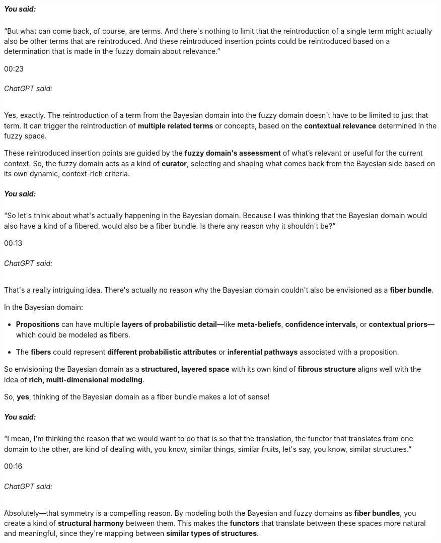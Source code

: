 ##### You said:

“But what can come back, of course, are terms. And there's nothing to limit that the reintroduction of a single term might actually also be other terms that are reintroduced. And these reintroduced insertion points could be reintroduced based on a determination that is made in the fuzzy domain about relevance.”

00:23

###### ChatGPT said:

Yes, exactly. The reintroduction of a term from the Bayesian domain into the fuzzy domain doesn't have to be limited to just that term. It can trigger the reintroduction of **multiple related terms** or concepts, based on the **contextual relevance** determined in the fuzzy space.

These reintroduced insertion points are guided by the **fuzzy domain's assessment** of what’s relevant or useful for the current context. So, the fuzzy domain acts as a kind of **curator**, selecting and shaping what comes back from the Bayesian side based on its own dynamic, context-rich criteria.

##### You said:

“So let's think about what's actually happening in the Bayesian domain. Because I was thinking that the Bayesian domain would also have a kind of a fibered, would also be a fiber bundle. Is there any reason why it shouldn't be?”

00:13

###### ChatGPT said:

That's a really intriguing idea. There's actually no reason why the Bayesian domain couldn't also be envisioned as a **fiber bundle**.

In the Bayesian domain:

- **Propositions** can have multiple **layers of probabilistic detail**—like **meta-beliefs**, **confidence intervals**, or **contextual priors**—which could be modeled as fibers.
    
- The **fibers** could represent **different probabilistic attributes** or **inferential pathways** associated with a proposition.
    

So envisioning the Bayesian domain as a **structured, layered space** with its own kind of **fibrous structure** aligns well with the idea of **rich, multi-dimensional modeling**.

So, **yes**, thinking of the Bayesian domain as a fiber bundle makes a lot of sense!

##### You said:

“I mean, I'm thinking the reason that we would want to do that is so that the translation, the functor that translates from one domain to the other, are kind of dealing with, you know, similar things, similar fruits, let's say, you know, similar structures.”

00:16

###### ChatGPT said:

Absolutely—that symmetry is a compelling reason. By modeling both the Bayesian and fuzzy domains as **fiber bundles**, you create a kind of **structural harmony** between them. This makes the **functors** that translate between these spaces more natural and meaningful, since they're mapping between **similar types of structures**.
